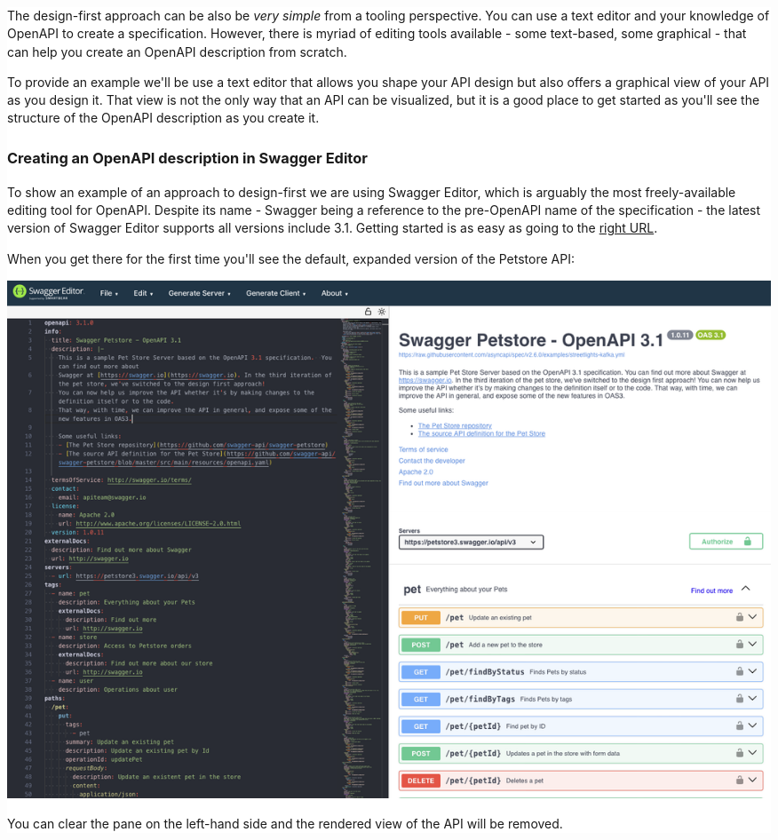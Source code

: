 The design-first approach can be also be _very simple_ from a tooling perspective. You can use a text editor and your knowledge of OpenAPI to create a specification. However, there is myriad of editing tools available - some text-based, some graphical - that can help you create an OpenAPI description from scratch.

To provide an example we'll be use a text editor that allows you shape your API design but also offers a graphical view of your API as you design it. That view is not the only way that an API can be visualized, but it is a good place to get started as you'll see the structure of the OpenAPI description as you create it.

### Creating an OpenAPI description in Swagger Editor

To show an example of an approach to design-first we are using Swagger Editor, which is arguably the most freely-available editing tool for OpenAPI. Despite its name - Swagger being a reference to the pre-OpenAPI name of the specification - the latest version of Swagger Editor supports all versions include 3.1. Getting started is as easy as going to the [right URL](https://editor-next.swagger.io/).

When you get there for the first time you'll see the default, expanded version of the Petstore API:

![Petstore API screenshot in Swagger Editor](images/chapter-3-swagger-editor-screenshot.png)

You can clear the pane on the left-hand side and the rendered view of the API will be removed.
